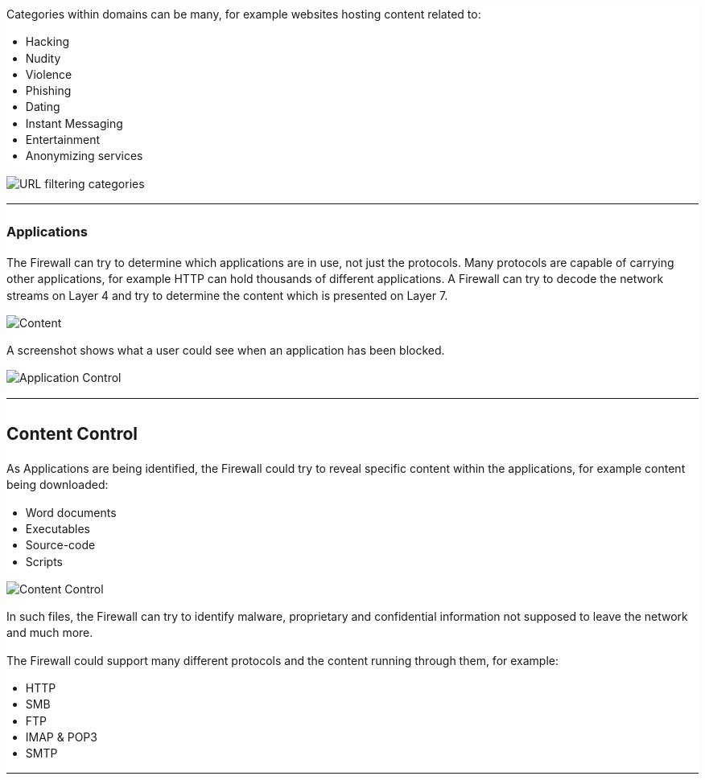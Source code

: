 Categories within domains can be many, for example websites hosting content related to:

- Hacking
- Nudity
- Violence
- Phishing
- Dating
- Instant Messaging
- Entertainment
- Anonymizing services

![URL filtering categories](https://www.w3schools.com/cybersecurity/img_urlfiltering-categories.png)

---

### Applications

The Firewall can try to determine which applications are in use, not just the protocols. Many protocols are capable of carrying other applications, for example HTTP can hold thousands of different applications. A Firewall can try to decode the network streams on Layer 4 and try to determine the content which is presented on Layer 7.

![Content](https://www.w3schools.com/cybersecurity/img_content.svg)

A screenshot shows what a user could see when an application has been blocked.

![Application Control](https://www.w3schools.com/cybersecurity/img_application-control.png)

---

## Content Control

As Applications are being identified, the Firewall could try to reveal specific content within the applications, for example content being downloaded:

- Word documents
- Executables
- Source-code
- Scripts

![Content Control](https://www.w3schools.com/cybersecurity/img_contentcontrol.svg)

In such files, the Firewall can try to identify malware, proprietary and confidential information not supposed to leave the network and much more.

The Firewall could support many different protocols and the content running through them, for example:

- HTTP
- SMB
- FTP
- IMAP & POP3
- SMTP

---
